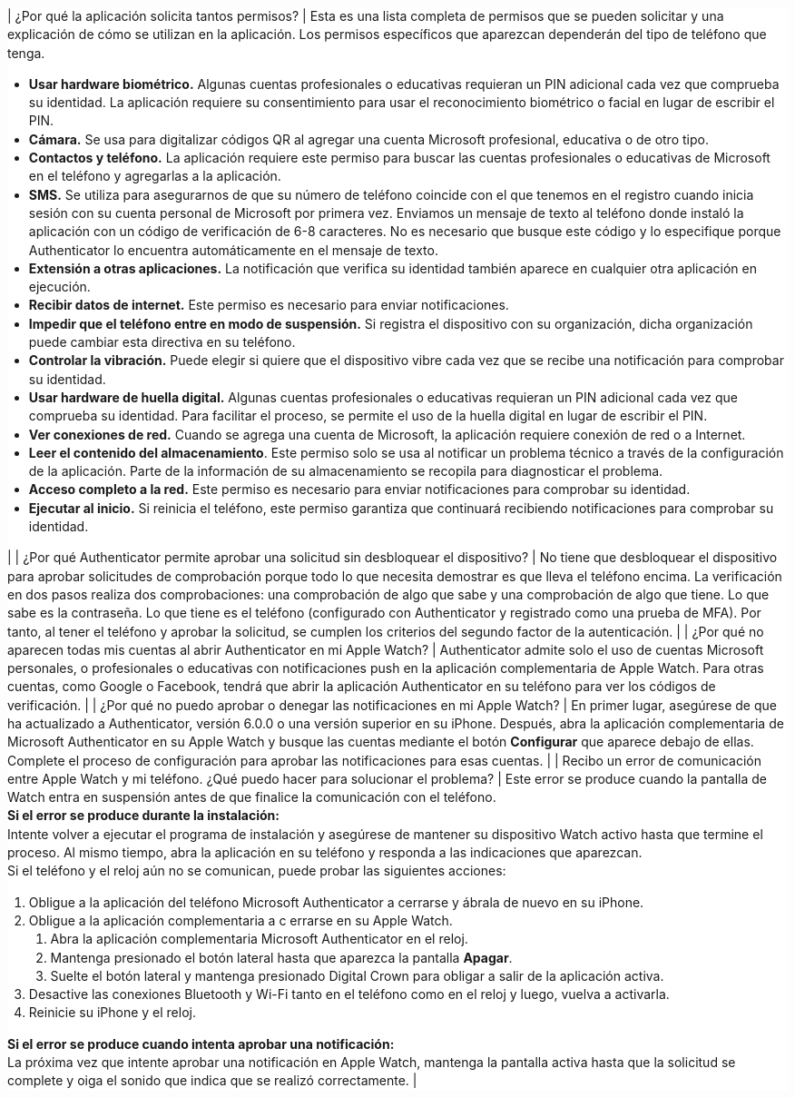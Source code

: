 | ¿Por qué la aplicación solicita tantos permisos? | Esta es una lista completa de permisos que se pueden solicitar y una explicación de cómo se utilizan en la aplicación. Los permisos específicos que aparezcan dependerán del tipo de teléfono que tenga.<ul><li>**Usar hardware biométrico.** Algunas cuentas profesionales o educativas requieran un PIN adicional cada vez que comprueba su identidad. La aplicación requiere su consentimiento para usar el reconocimiento biométrico o facial en lugar de escribir el PIN.</li><li>**Cámara.** Se usa para digitalizar códigos QR al agregar una cuenta Microsoft profesional, educativa o de otro tipo.</li><li>**Contactos y teléfono.** La aplicación requiere este permiso para buscar las cuentas profesionales o educativas de Microsoft en el teléfono y agregarlas a la aplicación.</li><li>**SMS.** Se utiliza para asegurarnos de que su número de teléfono coincide con el que tenemos en el registro cuando inicia sesión con su cuenta personal de Microsoft por primera vez. Enviamos un mensaje de texto al teléfono donde instaló la aplicación con un código de verificación de 6-8 caracteres. No es necesario que busque este código y lo especifique porque Authenticator lo encuentra automáticamente en el mensaje de texto.</li><li>**Extensión a otras aplicaciones.** La notificación que verifica su identidad también aparece en cualquier otra aplicación en ejecución.</li><li>**Recibir datos de internet.** Este permiso es necesario para enviar notificaciones.</li><li>**Impedir que el teléfono entre en modo de suspensión.** Si registra el dispositivo con su organización, dicha organización puede cambiar esta directiva en su teléfono.</li><li>**Controlar la vibración.** Puede elegir si quiere que el dispositivo vibre cada vez que se recibe una notificación para comprobar su identidad.</li><li>**Usar hardware de huella digital.** Algunas cuentas profesionales o educativas requieran un PIN adicional cada vez que comprueba su identidad. Para facilitar el proceso, se permite el uso de la huella digital en lugar de escribir el PIN.</li><li> **Ver conexiones de red.** Cuando se agrega una cuenta de Microsoft, la aplicación requiere conexión de red o a Internet.</li><li>**Leer el contenido del almacenamiento**. Este permiso solo se usa al notificar un problema técnico a través de la configuración de la aplicación. Parte de la información de su almacenamiento se recopila para diagnosticar el problema.</li><li>**Acceso completo a la red.** Este permiso es necesario para enviar notificaciones para comprobar su identidad.</li><li>**Ejecutar al inicio.** Si reinicia el teléfono, este permiso garantiza que continuará recibiendo notificaciones para comprobar su identidad.</li></ul> |
| ¿Por qué Authenticator permite aprobar una solicitud sin desbloquear el dispositivo? | No tiene que desbloquear el dispositivo para aprobar solicitudes de comprobación porque todo lo que necesita demostrar es que lleva el teléfono encima. La verificación en dos pasos realiza dos comprobaciones: una comprobación de algo que sabe y una comprobación de algo que tiene. Lo que sabe es la contraseña. Lo que tiene es el teléfono (configurado con Authenticator y registrado como una prueba de MFA). Por tanto, al tener el teléfono y aprobar la solicitud, se cumplen los criterios del segundo factor de la autenticación. |
| ¿Por qué no aparecen todas mis cuentas al abrir Authenticator en mi Apple Watch? | Authenticator admite solo el uso de cuentas Microsoft personales, o profesionales o educativas con notificaciones push en la aplicación complementaria de Apple Watch. Para otras cuentas, como Google o Facebook, tendrá que abrir la aplicación Authenticator en su teléfono para ver los códigos de verificación. |
| ¿Por qué no puedo aprobar o denegar las notificaciones en mi Apple Watch? | En primer lugar, asegúrese de que ha actualizado a Authenticator, versión 6.0.0 o una versión superior en su iPhone. Después, abra la aplicación complementaria de Microsoft Authenticator en su Apple Watch y busque las cuentas mediante el botón **Configurar** que aparece debajo de ellas. Complete el proceso de configuración para aprobar las notificaciones para esas cuentas. |
| Recibo un error de comunicación entre Apple Watch y mi teléfono. ¿Qué puedo hacer para solucionar el problema? | Este error se produce cuando la pantalla de Watch entra en suspensión antes de que finalice la comunicación con el teléfono.<br><b>Si el error se produce durante la instalación:</b><br>Intente volver a ejecutar el programa de instalación y asegúrese de mantener su dispositivo Watch activo hasta que termine el proceso. Al mismo tiempo, abra la aplicación en su teléfono y responda a las indicaciones que aparezcan.<br>Si el teléfono y el reloj aún no se comunican, puede probar las siguientes acciones:<ol><li>Obligue a la aplicación del teléfono Microsoft Authenticator a cerrarse y ábrala de nuevo en su iPhone.</li><li>Obligue a la aplicación complementaria a c errarse en su Apple Watch.<ol><li> Abra la aplicación complementaria Microsoft Authenticator en el reloj.</li><li>Mantenga presionado el botón lateral hasta que aparezca la pantalla **Apagar**.</li><li>Suelte el botón lateral y mantenga presionado Digital Crown para obligar a salir de la aplicación activa.</li></ol></li><li>Desactive las conexiones Bluetooth y Wi-Fi tanto en el teléfono como en el reloj y luego, vuelva a activarla.</li><li>Reinicie su iPhone y el reloj.</li></ol><b>Si el error se produce cuando intenta aprobar una notificación:</b><br>La próxima vez que intente aprobar una notificación en Apple Watch, mantenga la pantalla activa hasta que la solicitud se complete y oiga el sonido que indica que se realizó correctamente. |